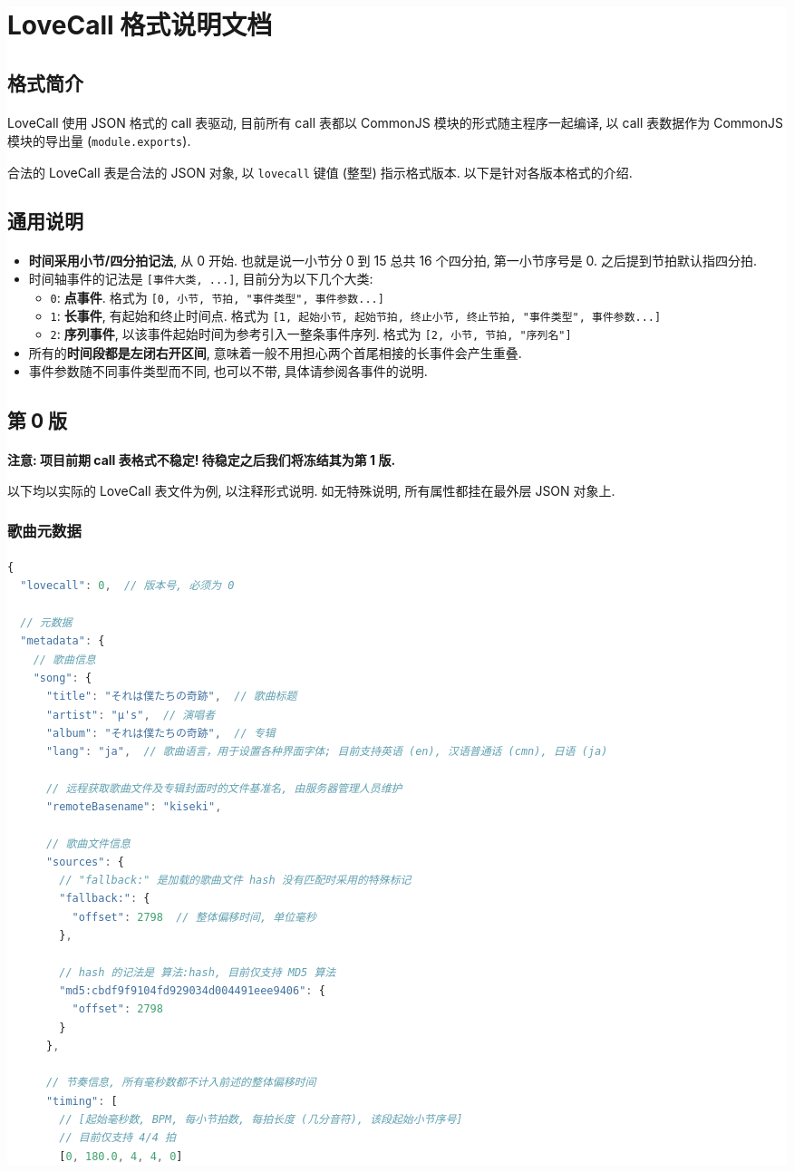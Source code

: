 # LoveCall 格式说明文档

## 格式简介

LoveCall 使用 JSON 格式的 call 表驱动, 目前所有 call 表都以 CommonJS 模块的形式随主程序一起编译, 以 call 表数据作为 CommonJS 模块的导出量 (`module.exports`).

合法的 LoveCall 表是合法的 JSON 对象, 以 `lovecall` 键值 (整型) 指示格式版本.
以下是针对各版本格式的介绍.


## 通用说明

* **时间采用小节/四分拍记法**, 从 0 开始. 也就是说一小节分 0 到 15 总共 16 个四分拍, 第一小节序号是 0. 之后提到节拍默认指四分拍.
* 时间轴事件的记法是 `[事件大类, ...]`, 目前分为以下几个大类:
	- `0`: **点事件**. 格式为 `[0, 小节, 节拍, "事件类型", 事件参数...]`
	- `1`: **长事件**, 有起始和终止时间点. 格式为 `[1, 起始小节, 起始节拍, 终止小节, 终止节拍, "事件类型", 事件参数...]`
	- `2`: **序列事件**, 以该事件起始时间为参考引入一整条事件序列. 格式为 `[2, 小节, 节拍, "序列名"]`
* 所有的**时间段都是左闭右开区间**, 意味着一般不用担心两个首尾相接的长事件会产生重叠.
* 事件参数随不同事件类型而不同, 也可以不带, 具体请参阅各事件的说明.


## 第 0 版

**注意: 项目前期 call 表格式不稳定! 待稳定之后我们将冻结其为第 1 版.**

以下均以实际的 LoveCall 表文件为例, 以注释形式说明. 如无特殊说明, 所有属性都挂在最外层 JSON 对象上.

### 歌曲元数据

```js
{
  "lovecall": 0,  // 版本号, 必须为 0

  // 元数据
  "metadata": {
    // 歌曲信息
    "song": {
      "title": "それは僕たちの奇跡",  // 歌曲标题
      "artist": "μ's",  // 演唱者
      "album": "それは僕たちの奇跡",  // 专辑
	  "lang": "ja",  // 歌曲语言，用于设置各种界面字体; 目前支持英语 (en), 汉语普通话 (cmn), 日语 (ja)

	  // 远程获取歌曲文件及专辑封面时的文件基准名, 由服务器管理人员维护
      "remoteBasename": "kiseki",

	  // 歌曲文件信息
      "sources": {
		// "fallback:" 是加载的歌曲文件 hash 没有匹配时采用的特殊标记
        "fallback:": {
          "offset": 2798  // 整体偏移时间, 单位毫秒
        },

		// hash 的记法是 算法:hash, 目前仅支持 MD5 算法
        "md5:cbdf9f9104fd929034d004491eee9406": {
          "offset": 2798
        }
      },

	  // 节奏信息, 所有毫秒数都不计入前述的整体偏移时间
      "timing": [
		// [起始毫秒数, BPM, 每小节拍数, 每拍长度 (几分音符), 该段起始小节序号]
		// 目前仅支持 4/4 拍
        [0, 180.0, 4, 4, 0]
```
